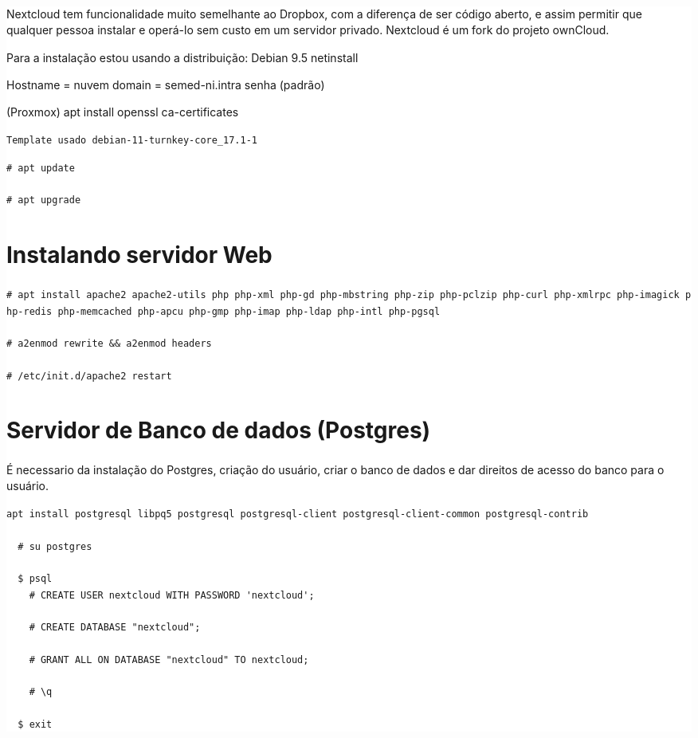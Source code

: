 Nextcloud tem funcionalidade muito semelhante ao Dropbox, com a diferença de ser código aberto, e assim permitir que qualquer pessoa instalar e operá-lo sem custo em um servidor privado. Nextcloud é um fork do projeto ownCloud.

Para a instalação estou usando a distribuição: Debian 9.5 netinstall

Hostname = nuvem
domain = semed-ni.intra
senha (padrão)

(Proxmox) apt install openssl ca-certificates

``Template usado debian-11-turnkey-core_17.1-1``

~~~~shell
# apt update

# apt upgrade
~~~~

# Instalando servidor Web

~~~~shell
# apt install apache2 apache2-utils php php-xml php-gd php-mbstring php-zip php-pclzip php-curl php-xmlrpc php-imagick php-redis php-memcached php-apcu php-gmp php-imap php-ldap php-intl php-pgsql

# a2enmod rewrite && a2enmod headers

# /etc/init.d/apache2 restart
~~~~

# Servidor de Banco de dados (Postgres)

É necessario da instalação do Postgres, criação do usuário, criar o banco de dados e dar direitos de acesso do banco para o usuário.

~~~~shell
apt install postgresql libpq5 postgresql postgresql-client postgresql-client-common postgresql-contrib

  # su postgres

  $ psql
    # CREATE USER nextcloud WITH PASSWORD 'nextcloud';

    # CREATE DATABASE "nextcloud";

    # GRANT ALL ON DATABASE "nextcloud" TO nextcloud;

    # \q

  $ exit
~~~~

